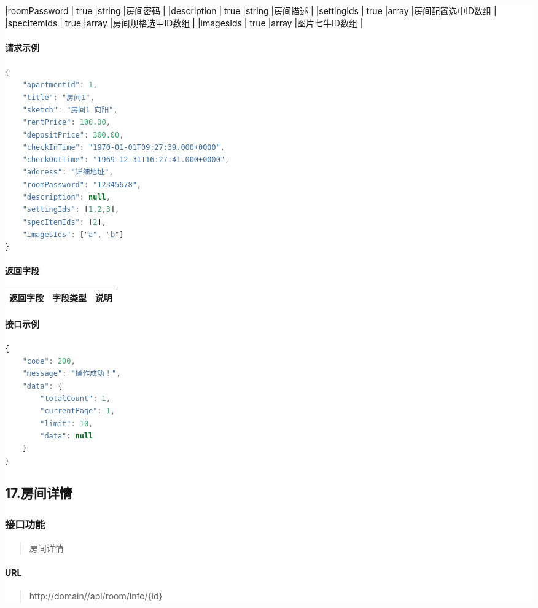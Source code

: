 |roomPassword | true   |string    |房间密码   |
|description | true   |string    |房间描述   |
|settingIds | true   |array    |房间配置选中ID数组   |
|specItemIds | true   |array    |房间规格选中ID数组   |
|imagesIds | true   |array    |图片七牛ID数组   |
#### 请求示例
``` javascript
{
    "apartmentId": 1,
    "title": "房间1",
    "sketch": "房间1 向阳",
    "rentPrice": 100.00,
    "depositPrice": 300.00,
    "checkInTime": "1970-01-01T09:27:39.000+0000",
    "checkOutTime": "1969-12-31T16:27:41.000+0000",
    "address": "详细地址",
    "roomPassword": "12345678",
    "description": null,
    "settingIds": [1,2,3],
    "specItemIds": [2],
    "imagesIds": ["a", "b"]
}
```

#### 返回字段
|返回字段|字段类型|说明                              |
|:-----   |:------|:-----------------------------   |

#### 接口示例
``` javascript
{
    "code": 200,
    "message": "操作成功！",
    "data": {
        "totalCount": 1,
        "currentPage": 1,
        "limit": 10,
        "data": null
    }
}
```

## **17\.房间详情**
### 接口功能
> 房间详情

#### URL
> http://domain//api/room/info/{id}
